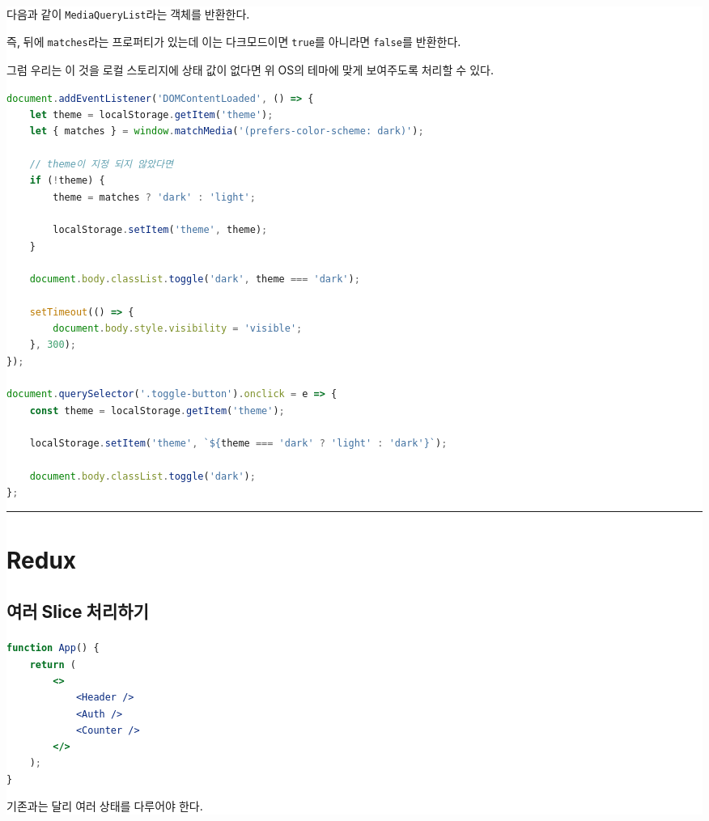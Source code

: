 다음과 같이 `MediaQueryList`라는 객체를 반환한다.

즉, 뒤에 `matches`라는 프로퍼티가 있는데 이는 다크모드이면 `true`를 아니라면 `false`를 반환한다.

그럼 우리는 이 것을 로컬 스토리지에 상태 값이 없다면 위 OS의 테마에 맞게 보여주도록 처리할 수 있다.

```jsx
document.addEventListener('DOMContentLoaded', () => {
    let theme = localStorage.getItem('theme');
    let { matches } = window.matchMedia('(prefers-color-scheme: dark)');

    // theme이 지정 되지 않았다면
    if (!theme) {
        theme = matches ? 'dark' : 'light';

        localStorage.setItem('theme', theme);
    }

    document.body.classList.toggle('dark', theme === 'dark');

    setTimeout(() => {
        document.body.style.visibility = 'visible';
    }, 300);
});

document.querySelector('.toggle-button').onclick = e => {
    const theme = localStorage.getItem('theme');

    localStorage.setItem('theme', `${theme === 'dark' ? 'light' : 'dark'}`);

    document.body.classList.toggle('dark');
};
```

---

# Redux

## 여러 Slice 처리하기

```jsx
function App() {
    return (
        <>
            <Header />
            <Auth />
            <Counter />
        </>
    );
}
```

기존과는 달리 여러 상태를 다루어야 한다.
